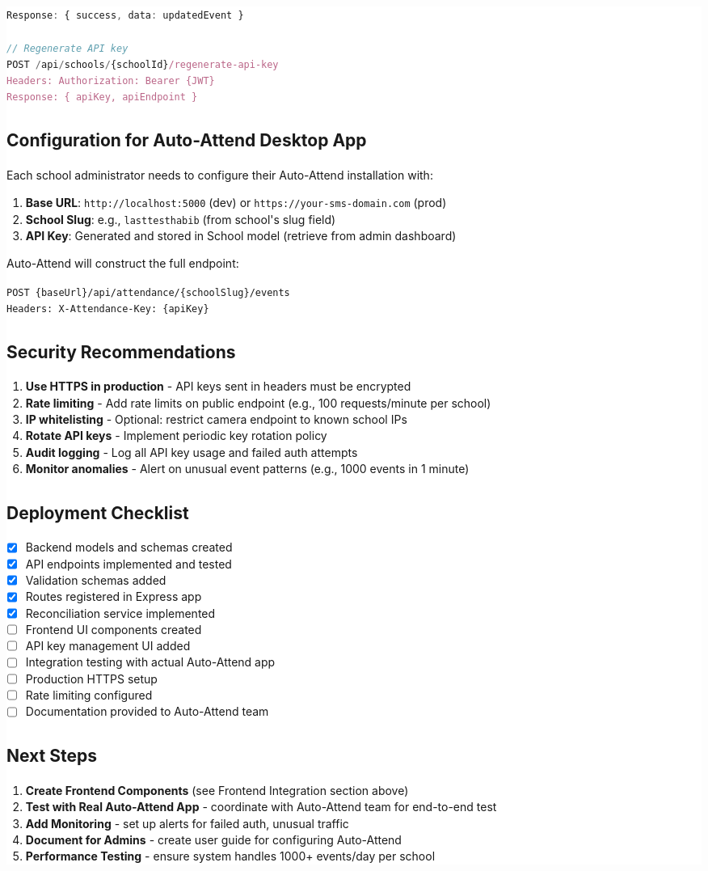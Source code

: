 ```typescript
Response: { success, data: updatedEvent }

// Regenerate API key
POST /api/schools/{schoolId}/regenerate-api-key
Headers: Authorization: Bearer {JWT}
Response: { apiKey, apiEndpoint }
```

## Configuration for Auto-Attend Desktop App

Each school administrator needs to configure their Auto-Attend installation with:

1. **Base URL**: `http://localhost:5000` (dev) or `https://your-sms-domain.com` (prod)
2. **School Slug**: e.g., `lasttesthabib` (from school's slug field)
3. **API Key**: Generated and stored in School model (retrieve from admin dashboard)

Auto-Attend will construct the full endpoint:

```
POST {baseUrl}/api/attendance/{schoolSlug}/events
Headers: X-Attendance-Key: {apiKey}
```

## Security Recommendations

1. **Use HTTPS in production** - API keys sent in headers must be encrypted
2. **Rate limiting** - Add rate limits on public endpoint (e.g., 100 requests/minute per school)
3. **IP whitelisting** - Optional: restrict camera endpoint to known school IPs
4. **Rotate API keys** - Implement periodic key rotation policy
5. **Audit logging** - Log all API key usage and failed auth attempts
6. **Monitor anomalies** - Alert on unusual event patterns (e.g., 1000 events in 1 minute)

## Deployment Checklist

- [x] Backend models and schemas created
- [x] API endpoints implemented and tested
- [x] Validation schemas added
- [x] Routes registered in Express app
- [x] Reconciliation service implemented
- [ ] Frontend UI components created
- [ ] API key management UI added
- [ ] Integration testing with actual Auto-Attend app
- [ ] Production HTTPS setup
- [ ] Rate limiting configured
- [ ] Documentation provided to Auto-Attend team

## Next Steps

1. **Create Frontend Components** (see Frontend Integration section above)
2. **Test with Real Auto-Attend App** - coordinate with Auto-Attend team for end-to-end test
3. **Add Monitoring** - set up alerts for failed auth, unusual traffic
4. **Document for Admins** - create user guide for configuring Auto-Attend
5. **Performance Testing** - ensure system handles 1000+ events/day per school
